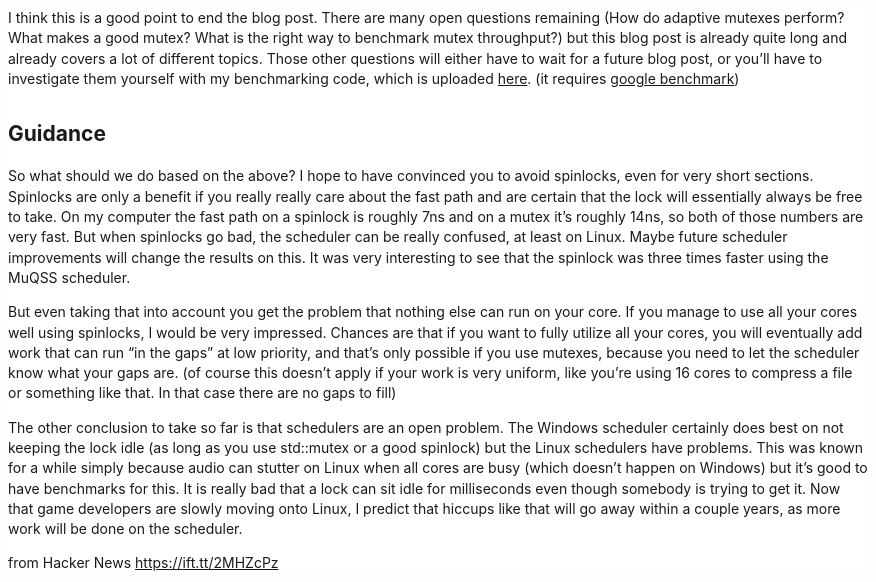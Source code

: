 I think this is a good point to end the blog post. There are many open questions remaining (How do adaptive mutexes perform? What makes a good mutex? What is the right way to benchmark mutex throughput?) but this blog post is already quite long and already covers a lot of different topics. Those other questions will either have to wait for a future blog post, or you’ll have to investigate them yourself with my benchmarking code, which is uploaded [here](https://github.com/skarupke/mutex_benchmarks). (it requires [google benchmark](https://github.com/google/benchmark))

Guidance
--------

So what should we do based on the above? I hope to have convinced you to avoid spinlocks, even for very short sections. Spinlocks are only a benefit if you really really care about the fast path and are certain that the lock will essentially always be free to take. On my computer the fast path on a spinlock is roughly 7ns and on a mutex it’s roughly 14ns, so both of those numbers are very fast. But when spinlocks go bad, the scheduler can be really confused, at least on Linux. Maybe future scheduler improvements will change the results on this. It was very interesting to see that the spinlock was three times faster using the MuQSS scheduler.

But even taking that into account you get the problem that nothing else can run on your core. If you manage to use all your cores well using spinlocks, I would be very impressed. Chances are that if you want to fully utilize all your cores, you will eventually add work that can run “in the gaps” at low priority, and that’s only possible if you use mutexes, because you need to let the scheduler know what your gaps are. (of course this doesn’t apply if your work is very uniform, like you’re using 16 cores to compress a file or something like that. In that case there are no gaps to fill)

The other conclusion to take so far is that schedulers are an open problem. The Windows scheduler certainly does best on not keeping the lock idle (as long as you use std::mutex or a good spinlock) but the Linux schedulers have problems. This was known for a while simply because audio can stutter on Linux when all cores are busy (which doesn’t happen on Windows) but it’s good to have benchmarks for this. It is really bad that a lock can sit idle for milliseconds even though somebody is trying to get it. Now that game developers are slowly moving onto Linux, I predict that hiccups like that will go away within a couple years, as more work will be done on the scheduler.

  
  
from Hacker News https://ift.tt/2MHZcPz